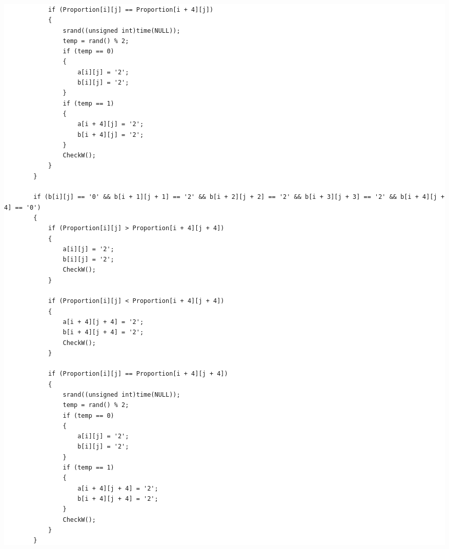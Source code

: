 				if (Proportion[i][j] == Proportion[i + 4][j])
				{
					srand((unsigned int)time(NULL));
					temp = rand() % 2;
					if (temp == 0)
					{
						a[i][j] = '2';
						b[i][j] = '2';
					}
					if (temp == 1)
					{
						a[i + 4][j] = '2';
						b[i + 4][j] = '2';
					}
					CheckW();
				}
			}

			if (b[i][j] == '0' && b[i + 1][j + 1] == '2' && b[i + 2][j + 2] == '2' && b[i + 3][j + 3] == '2' && b[i + 4][j + 4] == '0')
			{
				if (Proportion[i][j] > Proportion[i + 4][j + 4])
				{
					a[i][j] = '2';
					b[i][j] = '2';
					CheckW();
				}

				if (Proportion[i][j] < Proportion[i + 4][j + 4])
				{
					a[i + 4][j + 4] = '2';
					b[i + 4][j + 4] = '2';
					CheckW();
				}

				if (Proportion[i][j] == Proportion[i + 4][j + 4])
				{
					srand((unsigned int)time(NULL));
					temp = rand() % 2;
					if (temp == 0)
					{
						a[i][j] = '2';
						b[i][j] = '2';
					}
					if (temp == 1)
					{
						a[i + 4][j + 4] = '2';
						b[i + 4][j + 4] = '2';
					}
					CheckW();
				}
			}
